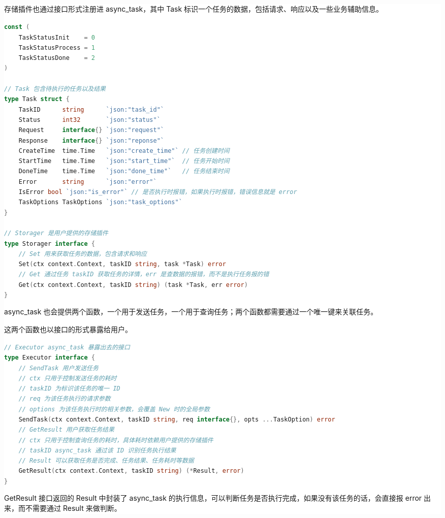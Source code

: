 存储插件也通过接口形式注册进 async_task，其中 Task 标识一个任务的数据，包括请求、响应以及一些业务辅助信息。

```go
const (
	TaskStatusInit    = 0
	TaskStatusProcess = 1
	TaskStatusDone    = 2
)

// Task 包含待执行的任务以及结果
type Task struct {
	TaskID      string      `json:"task_id"`
	Status      int32       `json:"status"`
	Request     interface{} `json:"request"`
	Response    interface{} `json:"reponse"`
	CreateTime  time.Time   `json:"create_time"` // 任务创建时间
	StartTime   time.Time   `json:"start_time"`  // 任务开始时间
	DoneTime    time.Time   `json:"done_time"`   // 任务结束时间
	Error       string      `json:"error"`       
    IsError bool `json:"is_error"` // 是否执行时报错，如果执行时报错，错误信息就是 error
	TaskOptions TaskOptions `json:"task_options"`
}

// Storager 是用户提供的存储插件
type Storager interface {
	// Set 用来获取任务的数据，包含请求和响应
	Set(ctx context.Context, taskID string, task *Task) error
	// Get 通过任务 taskID 获取任务的详情，err 是查数据的报错，而不是执行任务报的错
	Get(ctx context.Context, taskID string) (task *Task, err error)
}
```

async_task 也会提供两个函数，一个用于发送任务，一个用于查询任务；两个函数都需要通过一个唯一键来关联任务。

这两个函数也以接口的形式暴露给用户。

```go
// Executor async_task 暴露出去的接口
type Executor interface {
	// SendTask 用户发送任务
	// ctx 只用于控制发送任务的耗时
	// taskID 为标识该任务的唯一 ID
	// req 为该任务执行的请求参数
	// options 为该任务执行时的相关参数，会覆盖 New 时的全局参数
	SendTask(ctx context.Context, taskID string, req interface{}, opts ...TaskOption) error
	// GetResult 用户获取任务结果
	// ctx 只用于控制查询任务的耗时，具体耗时依赖用户提供的存储插件
	// taskID async_task 通过该 ID 识别任务执行结果
	// Result 可以获取任务是否完成、任务结果、任务耗时等数据
	GetResult(ctx context.Context, taskID string) (*Result, error)
}
```

GetResult 接口返回的 Result 中封装了 async_task 的执行信息，可以判断任务是否执行完成，如果没有该任务的话，会直接报 error 出来，而不需要通过 Result 来做判断。
